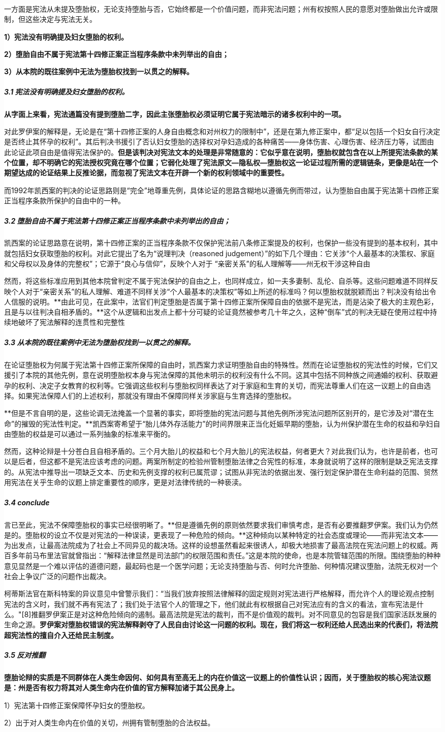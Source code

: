 ​	一方面是宪法从未提及堕胎权，无论支持堕胎与否，它始终都是一个价值问题，而非宪法问题；州有权按照人民的意愿对堕胎做出允许或限制，但这些决定与宪法无关。

**1）宪法没有明确提及妇女堕胎的权利。**

**2）堕胎自由不属于宪法第十四修正案正当程序条款中未列举出的自由；**

**3）从本院的既往案例中无法为堕胎权找到一以贯之的解释。**

##### 3.1 宪法没有明确提及妇女堕胎的权利。

​	**从字面上来看，宪法通篇没有提到堕胎二字，因此主张堕胎权必须证明它属于宪法暗示的诸多权利中的一项。**

​	对此罗伊案的解释是，无论是在“第十四修正案的人身自由概念和对州权力的限制中”，还是在第九修正案中，都“足以包括一个妇女自行决定是否终止其怀孕的权利”。其后判决书援引了否认妇女堕胎的选择权对孕妇造成的各种痛苦——身体伤害、心理伤害、经济压力等，试图由此论证此项自由是值得宪法保护的。**但是该判决对宪法文本的处理是非常随意的：它似乎意在说明，堕胎权就包含在以上所提宪法条款的某个位置，却不明确它的宪法授权究竟在哪个位置；它弱化处理了宪法原文—隐私权—堕胎权这一论证过程所需的逻辑链条，更像是站在一个期望达成的论证结果上反推论据，而忽视了宪法文本在开辟一个新的权利领域中的重要性。**

​	而1992年凯西案的判决的论证思路则是“完全”地尊重先例，具体论证的思路含糊地以遵循先例而带过，认为堕胎自由属于宪法第十四修正案正当程序条款所保护的自由中的一种。

##### 3.2 堕胎自由不属于宪法第十四修正案正当程序条款中未列举出的自由；

​	凯西案的论证思路意在说明，第十四修正案的正当程序条款不仅保护宪法前八条修正案提及的权利，也保护一些没有提到的基本权利，其中就包括妇女获取堕胎的权利。对此它提出了名为“说理判决（reasoned judgement）”的如下几个理由：它关涉“个人最基本的决策权、家庭和父母权以及身体的完整权”；它源于“良心与信仰”，反映个人对于 “亲密关系”的私人理解等——州无权干涉这种自由

​	然而，将这些标准应用到其他本院曾判定不属于宪法保护的自由之上，也同样成立，如一夫多妻制、乱伦、自杀等。这些问题难道不同样反映个人对于“亲密关系”的私人理解、难道不同样关涉“个人最基本的决策权”等如上所述的标准吗？何以堕胎权就脱颖而出？判决没有给出令人信服的说明。**由此可见，在此案中，法官们判定堕胎是否属于第十四修正案所保障自由的依据不是宪法，而是沾染了极大的主观色彩，且是与以往判决自相矛盾的。**这个从逻辑和出发点上都十分可疑的论证竟然被参考几十年之久，这种“倒车”式的判决无疑在使用过程中持续地破坏了宪法解释的连贯性和完整性

##### 3.3 从本院的既往案例中无法为堕胎权找到一以贯之的解释。

在论证堕胎权为何属于宪法第十四修正案所保障的自由时，凯西案力求证明堕胎自由的特殊性。然而在论证堕胎权的宪法性的时候，它们又援引了本院的其他先例，意在说明堕胎权本身与宪法保障的其他未明示的权利没有什么不同。这其中包括不同种族之间通婚的权利、获取避孕的权利、决定子女教育的权利等。它强调这些权利与堕胎权同样表达了对于家庭和生育的关切，而宪法尊重人们在这一议题上的自由选择。如果宪法保障人们的上述权利，那就没有理由不保障同样关涉家庭与生育选择的堕胎权。

**但是不言自明的是，这些论调无法掩盖一个显著的事实，即将堕胎的宪法问题与其他先例所涉宪法问题所区别开的，是它涉及对“潜在生命”的摧毁的宪法性判定。**凯西案寄希望于“胎儿体外存活能力”的时间界限来正当化妊娠早期的堕胎，认为州保护潜在生命的权益和孕妇自由堕胎的权益是可以通过一系列抽象的标准来平衡的。

然而，这种论辩是十分苍白且自相矛盾的。三个月大胎儿的权益和七个月大胎儿的宪法权益，何者更大？对此我们认为，也许是前者，也可以是后者，但这都不是宪法应该考虑的问题。两案所制定的检验州管制堕胎法律之合宪性的标准，本身就说明了这样的限制是缺乏宪法支撑的。从宪法中推导出一项缺乏文本、历史和先例支撑的权利已属荒谬；试图从非宪法的依据出发、强行划定保护潜在生命利益的范围、贸然用宪法在关乎生命的议题上排定重要性的顺序，更是对法律传统的一种亵渎。

##### 3.4 conclude

言已至此，宪法不保障堕胎权的事实已经很明晰了。**但是遵循先例的原则依然要求我们审慎考虑，是否有必要推翻罗伊案。我们认为仍然是的。堕胎权的设立不仅是对宪法的一种误读，更表现了一种危险的倾向。**这种倾向以某种特定的社会态度或理论——而非宪法文本——为出发点，让最高法院成为了社会上不同异见的裁决场。这样的设想虽然看起来很诱人，却极大地损害了最高法院在宪法问题上的权威。两百多年前马布里法官就曾指出：“解释法律显然是司法部门的权限范围和责任。”这是本院的使命，也是本院管辖范围的所限。围绕堕胎的种种意见显然是一个难以评估的道德问题，最起码也是一个医学问题；无论支持堕胎与否、何时允许堕胎、何种情况建议堕胎，法院无权对一个社会上争议广泛的问题作出裁决。 

柯蒂斯法官在斯科特案的异议意见中曾警示我们：“当我们放弃按照法律解释的固定规则对宪法进行严格解释，而允许个人的理论观点控制宪法的含义时，我们就不再有宪法了；我们处于法官个人的管理之下，他们就此有权根据自己对宪法应有的含义的看法，宣布宪法是什么。"[8]推翻罗伊案正是对这种危险倾向的遏制。最高法院是宪法的裁判，而不是价值观的裁判。对不同意见的包容是我们国家活跃发展的生命之源。**罗伊案对堕胎权错误的宪法解释剥夺了人民自由讨论这一问题的权利。现在，我们将这一权利还给人民选出来的代表们，将法院超宪法性的擅自介入还给民主制度。**

##### 3.5 反对推翻

**堕胎论辩的实质是不同群体在人类生命因何、如何具有至高无上的内在价值这一议题上的价值性认识；因而，关于堕胎权的核心宪法议题是：州是否有权力将其对人类生命内在价值的官方解释加诸于其公民身上。**

1）宪法第十四修正案保障怀孕妇女的堕胎权。

2）出于对人类生命内在价值的关切，州拥有管制堕胎的合法权益。

